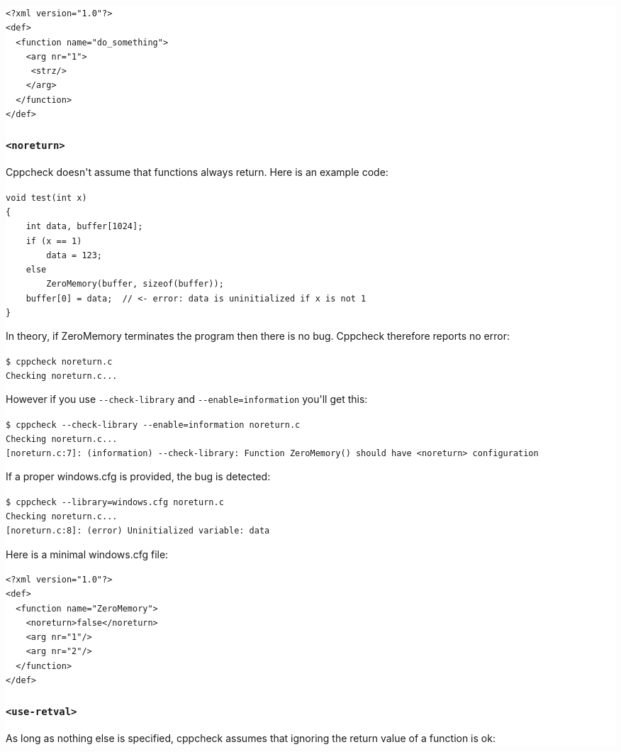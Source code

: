     <?xml version="1.0"?>
    <def>
      <function name="do_something">
        <arg nr="1">
         <strz/>
        </arg>
      </function>
    </def>

### `<noreturn>`

Cppcheck doesn't assume that functions always return. Here is an example code:

    void test(int x)
    {
        int data, buffer[1024];
        if (x == 1)
            data = 123;
        else
            ZeroMemory(buffer, sizeof(buffer));
        buffer[0] = data;  // <- error: data is uninitialized if x is not 1
    }

In theory, if ZeroMemory terminates the program then there is no bug. Cppcheck therefore reports no error:

    $ cppcheck noreturn.c
    Checking noreturn.c...

However if you use `--check-library` and `--enable=information` you'll get this:

    $ cppcheck --check-library --enable=information noreturn.c
    Checking noreturn.c...
    [noreturn.c:7]: (information) --check-library: Function ZeroMemory() should have <noreturn> configuration

If a proper windows.cfg is provided, the bug is detected:

    $ cppcheck --library=windows.cfg noreturn.c
    Checking noreturn.c...
    [noreturn.c:8]: (error) Uninitialized variable: data

Here is a minimal windows.cfg file:

    <?xml version="1.0"?>
    <def>
      <function name="ZeroMemory">
        <noreturn>false</noreturn>
        <arg nr="1"/>
        <arg nr="2"/>
      </function>
    </def>

### `<use-retval>`

As long as nothing else is specified, cppcheck assumes that ignoring the return value of a function is ok:

